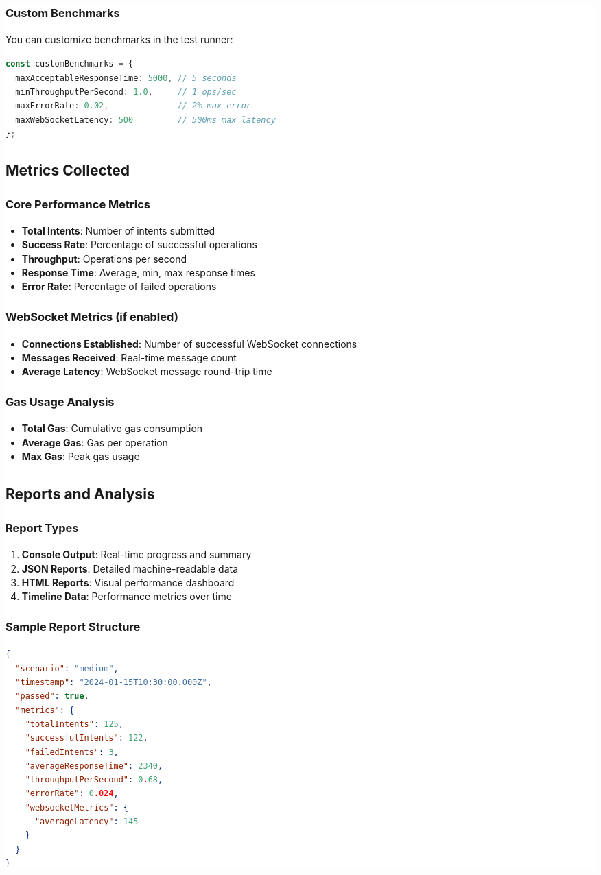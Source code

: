 ### Custom Benchmarks

You can customize benchmarks in the test runner:

```typescript
const customBenchmarks = {
  maxAcceptableResponseTime: 5000, // 5 seconds
  minThroughputPerSecond: 1.0,     // 1 ops/sec
  maxErrorRate: 0.02,              // 2% max error
  maxWebSocketLatency: 500         // 500ms max latency
};
```

## Metrics Collected

### Core Performance Metrics
- **Total Intents**: Number of intents submitted
- **Success Rate**: Percentage of successful operations
- **Throughput**: Operations per second
- **Response Time**: Average, min, max response times
- **Error Rate**: Percentage of failed operations

### WebSocket Metrics (if enabled)
- **Connections Established**: Number of successful WebSocket connections
- **Messages Received**: Real-time message count
- **Average Latency**: WebSocket message round-trip time

### Gas Usage Analysis
- **Total Gas**: Cumulative gas consumption
- **Average Gas**: Gas per operation
- **Max Gas**: Peak gas usage

## Reports and Analysis

### Report Types

1. **Console Output**: Real-time progress and summary
2. **JSON Reports**: Detailed machine-readable data
3. **HTML Reports**: Visual performance dashboard
4. **Timeline Data**: Performance metrics over time

### Sample Report Structure

```json
{
  "scenario": "medium",
  "timestamp": "2024-01-15T10:30:00.000Z",
  "passed": true,
  "metrics": {
    "totalIntents": 125,
    "successfulIntents": 122,
    "failedIntents": 3,
    "averageResponseTime": 2340,
    "throughputPerSecond": 0.68,
    "errorRate": 0.024,
    "websocketMetrics": {
      "averageLatency": 145
    }
  }
}
```
